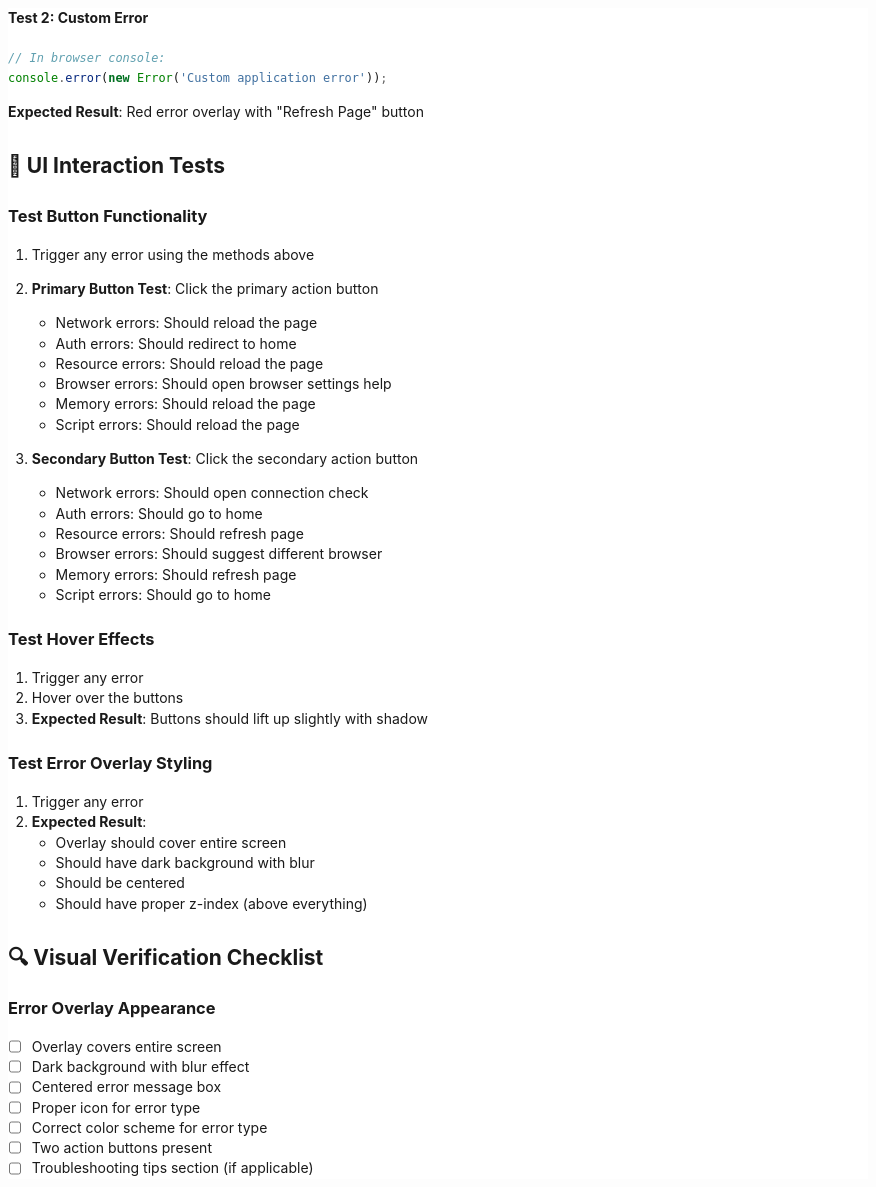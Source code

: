 #### **Test 2: Custom Error**
```javascript
// In browser console:
console.error(new Error('Custom application error'));
```
**Expected Result**: Red error overlay with "Refresh Page" button

## 🎯 **UI Interaction Tests**

### **Test Button Functionality**
1. Trigger any error using the methods above
2. **Primary Button Test**: Click the primary action button
   - Network errors: Should reload the page
   - Auth errors: Should redirect to home
   - Resource errors: Should reload the page
   - Browser errors: Should open browser settings help
   - Memory errors: Should reload the page
   - Script errors: Should reload the page

3. **Secondary Button Test**: Click the secondary action button
   - Network errors: Should open connection check
   - Auth errors: Should go to home
   - Resource errors: Should refresh page
   - Browser errors: Should suggest different browser
   - Memory errors: Should refresh page
   - Script errors: Should go to home

### **Test Hover Effects**
1. Trigger any error
2. Hover over the buttons
3. **Expected Result**: Buttons should lift up slightly with shadow

### **Test Error Overlay Styling**
1. Trigger any error
2. **Expected Result**: 
   - Overlay should cover entire screen
   - Should have dark background with blur
   - Should be centered
   - Should have proper z-index (above everything)

## 🔍 **Visual Verification Checklist**

### **Error Overlay Appearance**
- [ ] Overlay covers entire screen
- [ ] Dark background with blur effect
- [ ] Centered error message box
- [ ] Proper icon for error type
- [ ] Correct color scheme for error type
- [ ] Two action buttons present
- [ ] Troubleshooting tips section (if applicable)
